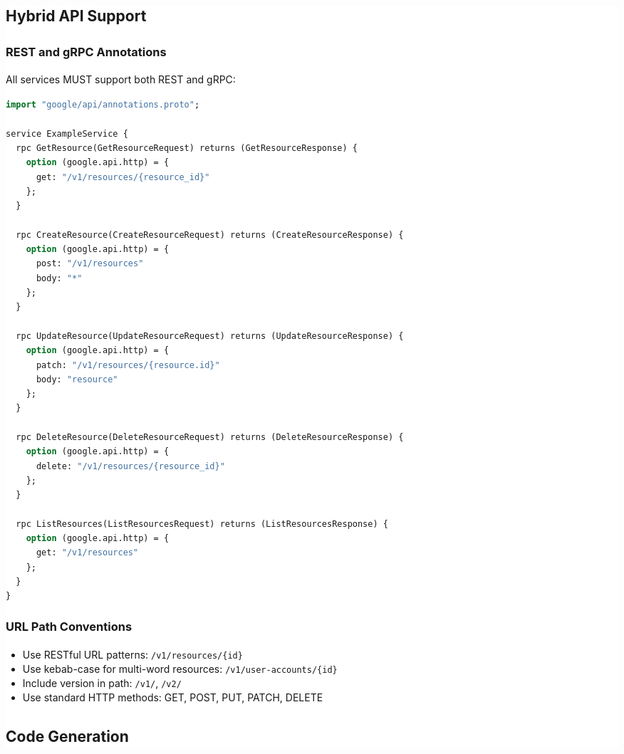 ## Hybrid API Support

### REST and gRPC Annotations

All services MUST support both REST and gRPC:

```protobuf
import "google/api/annotations.proto";

service ExampleService {
  rpc GetResource(GetResourceRequest) returns (GetResourceResponse) {
    option (google.api.http) = {
      get: "/v1/resources/{resource_id}"
    };
  }

  rpc CreateResource(CreateResourceRequest) returns (CreateResourceResponse) {
    option (google.api.http) = {
      post: "/v1/resources"
      body: "*"
    };
  }

  rpc UpdateResource(UpdateResourceRequest) returns (UpdateResourceResponse) {
    option (google.api.http) = {
      patch: "/v1/resources/{resource.id}"
      body: "resource"
    };
  }

  rpc DeleteResource(DeleteResourceRequest) returns (DeleteResourceResponse) {
    option (google.api.http) = {
      delete: "/v1/resources/{resource_id}"
    };
  }

  rpc ListResources(ListResourcesRequest) returns (ListResourcesResponse) {
    option (google.api.http) = {
      get: "/v1/resources"
    };
  }
}
```

### URL Path Conventions

- Use RESTful URL patterns: `/v1/resources/{id}`
- Use kebab-case for multi-word resources: `/v1/user-accounts/{id}`
- Include version in path: `/v1/`, `/v2/`
- Use standard HTTP methods: GET, POST, PUT, PATCH, DELETE

## Code Generation
